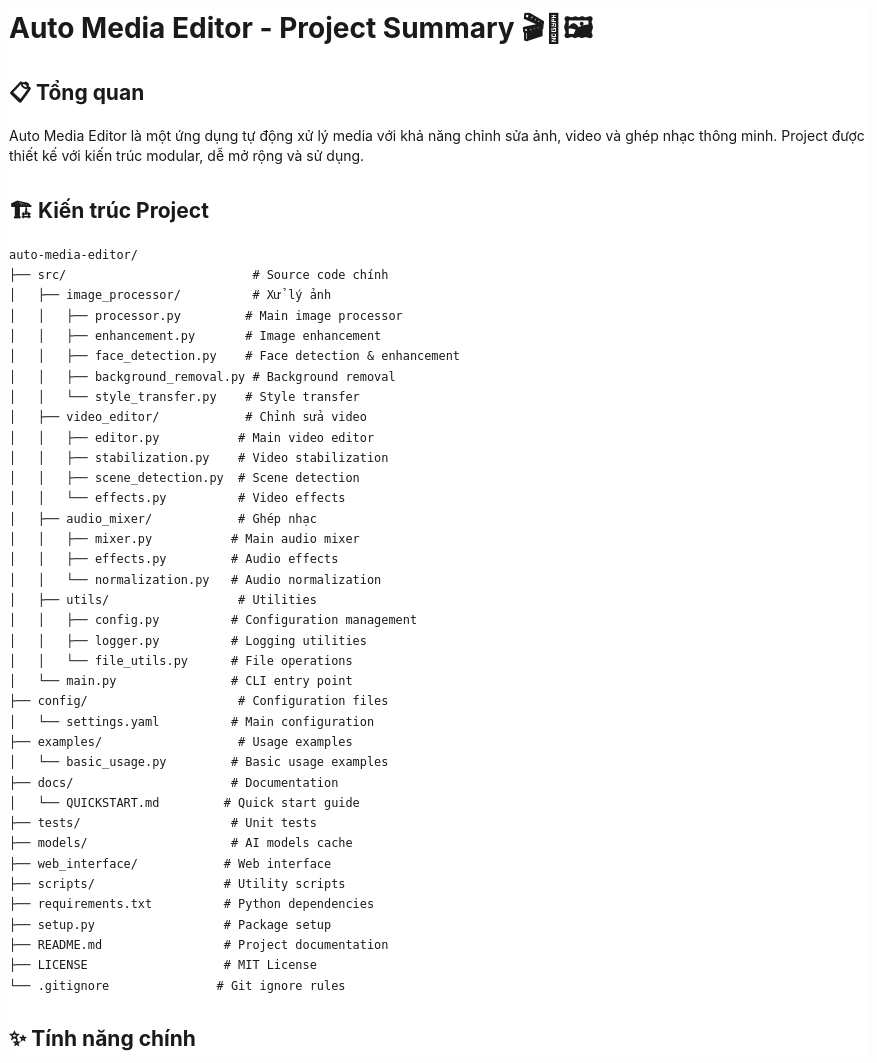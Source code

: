 # Auto Media Editor - Project Summary 🎬🎵🖼️

## 📋 Tổng quan

Auto Media Editor là một ứng dụng tự động xử lý media với khả năng chỉnh sửa ảnh, video và ghép nhạc thông minh. Project được thiết kế với kiến trúc modular, dễ mở rộng và sử dụng.

## 🏗️ Kiến trúc Project

```
auto-media-editor/
├── src/                          # Source code chính
│   ├── image_processor/          # Xử lý ảnh
│   │   ├── processor.py         # Main image processor
│   │   ├── enhancement.py       # Image enhancement
│   │   ├── face_detection.py    # Face detection & enhancement
│   │   ├── background_removal.py # Background removal
│   │   └── style_transfer.py    # Style transfer
│   ├── video_editor/            # Chỉnh sửa video
│   │   ├── editor.py           # Main video editor
│   │   ├── stabilization.py    # Video stabilization
│   │   ├── scene_detection.py  # Scene detection
│   │   └── effects.py          # Video effects
│   ├── audio_mixer/            # Ghép nhạc
│   │   ├── mixer.py           # Main audio mixer
│   │   ├── effects.py         # Audio effects
│   │   └── normalization.py   # Audio normalization
│   ├── utils/                  # Utilities
│   │   ├── config.py          # Configuration management
│   │   ├── logger.py          # Logging utilities
│   │   └── file_utils.py      # File operations
│   └── main.py                # CLI entry point
├── config/                     # Configuration files
│   └── settings.yaml          # Main configuration
├── examples/                   # Usage examples
│   └── basic_usage.py         # Basic usage examples
├── docs/                      # Documentation
│   └── QUICKSTART.md         # Quick start guide
├── tests/                     # Unit tests
├── models/                    # AI models cache
├── web_interface/            # Web interface
├── scripts/                  # Utility scripts
├── requirements.txt          # Python dependencies
├── setup.py                  # Package setup
├── README.md                 # Project documentation
├── LICENSE                   # MIT License
└── .gitignore               # Git ignore rules
```

## ✨ Tính năng chính
